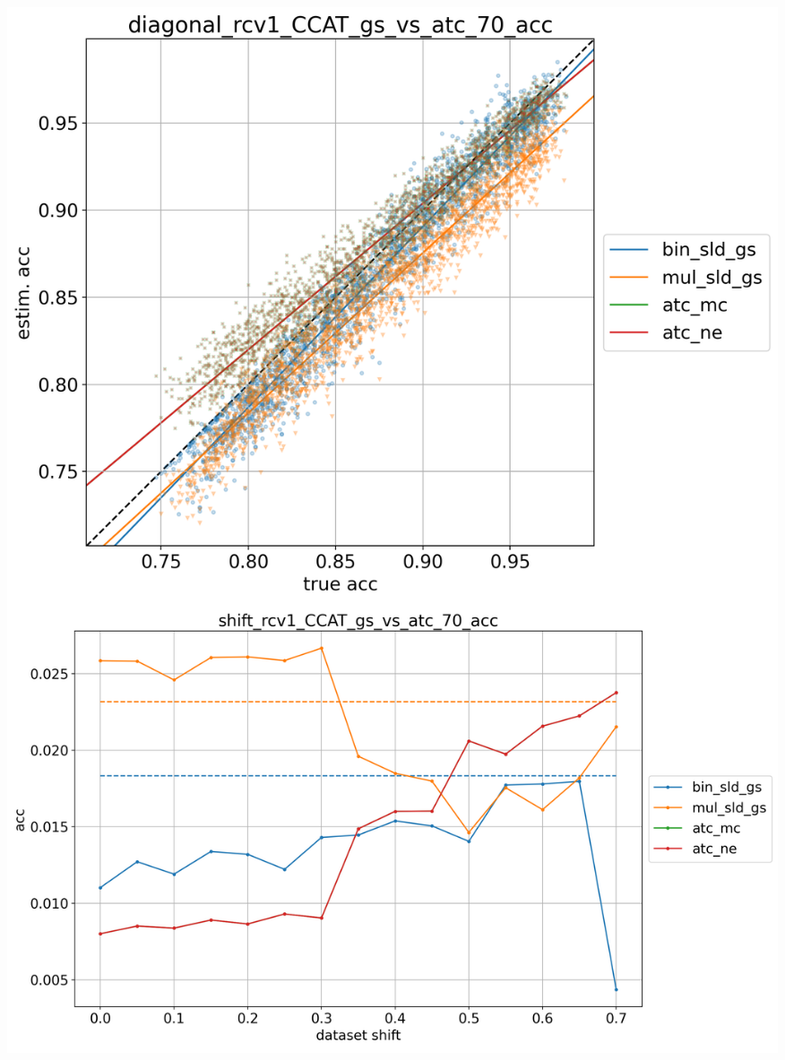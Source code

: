 ![plot_diagonal](plot/diagonal_rcv1_CCAT_gs_vs_atc_70_acc.png)
![plot_shift](plot/shift_rcv1_CCAT_gs_vs_atc_70_acc.png)
